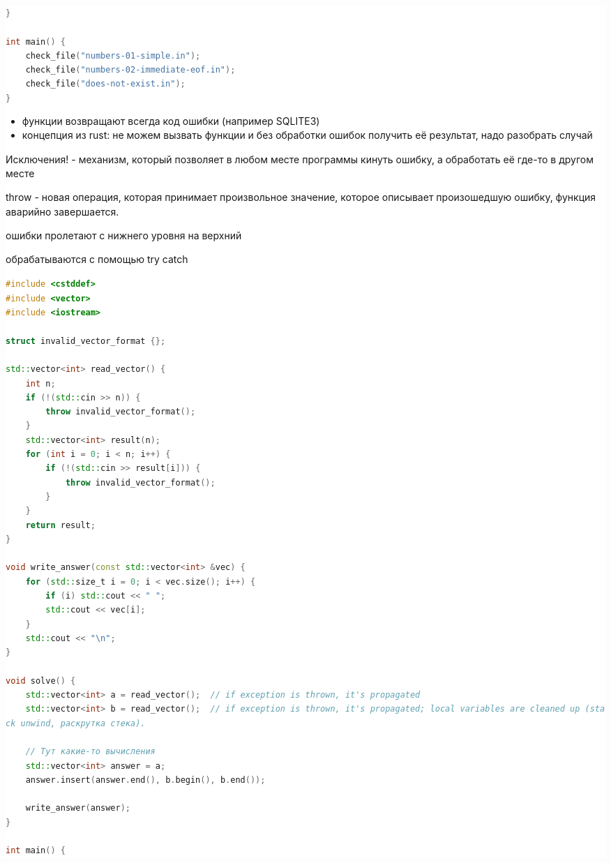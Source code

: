 ```c++
}

int main() {
    check_file("numbers-01-simple.in");
    check_file("numbers-02-immediate-eof.in");
    check_file("does-not-exist.in");
}
```

- функции возвращают всегда код ошибки (например SQLITE3)
- концепция из rust: не можем вызвать функции и без обработки ошибок получить её результат, надо разобрать случай


Исключения! - механизм, который позволяет в любом месте программы кинуть ошибку, а обработать её где-то в другом месте

throw - новая операция, которая принимает произвольное значение, которое описывает произошедшую ошибку, функция аварийно завершается.

ошибки пролетают c нижнего уровня на верхний 

обрабатываются с помощью try catch

```c++
#include <cstddef>
#include <vector>
#include <iostream>

struct invalid_vector_format {};

std::vector<int> read_vector() {
    int n;
    if (!(std::cin >> n)) {
        throw invalid_vector_format();
    }
    std::vector<int> result(n);
    for (int i = 0; i < n; i++) {
        if (!(std::cin >> result[i])) {
            throw invalid_vector_format();
        }
    }
    return result;
}

void write_answer(const std::vector<int> &vec) {
    for (std::size_t i = 0; i < vec.size(); i++) {
        if (i) std::cout << " ";
        std::cout << vec[i];
    }
    std::cout << "\n";
}

void solve() {
    std::vector<int> a = read_vector();  // if exception is thrown, it's propagated
    std::vector<int> b = read_vector();  // if exception is thrown, it's propagated; local variables are cleaned up (stack unwind, раскрутка стека).
    
    // Тут какие-то вычисления
    std::vector<int> answer = a;
    answer.insert(answer.end(), b.begin(), b.end());

    write_answer(answer);
}

int main() {
```